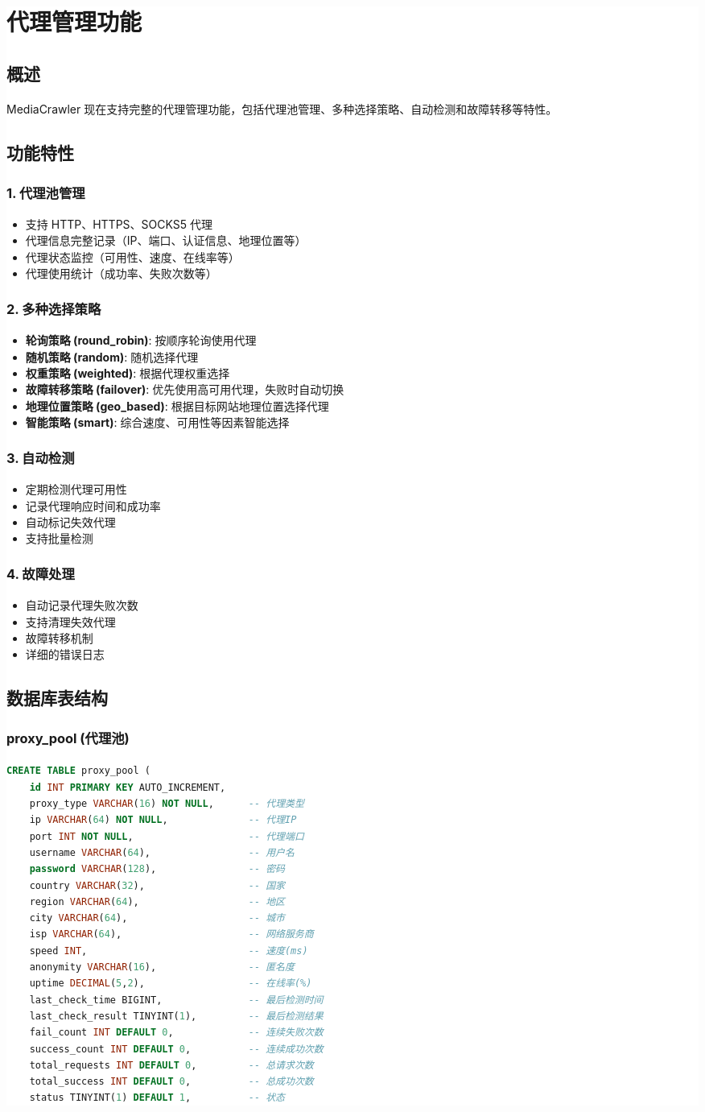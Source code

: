 # 代理管理功能

## 概述

MediaCrawler 现在支持完整的代理管理功能，包括代理池管理、多种选择策略、自动检测和故障转移等特性。

## 功能特性

### 1. 代理池管理
- 支持 HTTP、HTTPS、SOCKS5 代理
- 代理信息完整记录（IP、端口、认证信息、地理位置等）
- 代理状态监控（可用性、速度、在线率等）
- 代理使用统计（成功率、失败次数等）

### 2. 多种选择策略
- **轮询策略 (round_robin)**: 按顺序轮询使用代理
- **随机策略 (random)**: 随机选择代理
- **权重策略 (weighted)**: 根据代理权重选择
- **故障转移策略 (failover)**: 优先使用高可用代理，失败时自动切换
- **地理位置策略 (geo_based)**: 根据目标网站地理位置选择代理
- **智能策略 (smart)**: 综合速度、可用性等因素智能选择

### 3. 自动检测
- 定期检测代理可用性
- 记录代理响应时间和成功率
- 自动标记失效代理
- 支持批量检测

### 4. 故障处理
- 自动记录代理失败次数
- 支持清理失效代理
- 故障转移机制
- 详细的错误日志

## 数据库表结构

### proxy_pool (代理池)
```sql
CREATE TABLE proxy_pool (
    id INT PRIMARY KEY AUTO_INCREMENT,
    proxy_type VARCHAR(16) NOT NULL,      -- 代理类型
    ip VARCHAR(64) NOT NULL,              -- 代理IP
    port INT NOT NULL,                    -- 代理端口
    username VARCHAR(64),                 -- 用户名
    password VARCHAR(128),                -- 密码
    country VARCHAR(32),                  -- 国家
    region VARCHAR(64),                   -- 地区
    city VARCHAR(64),                     -- 城市
    isp VARCHAR(64),                      -- 网络服务商
    speed INT,                            -- 速度(ms)
    anonymity VARCHAR(16),                -- 匿名度
    uptime DECIMAL(5,2),                  -- 在线率(%)
    last_check_time BIGINT,               -- 最后检测时间
    last_check_result TINYINT(1),         -- 最后检测结果
    fail_count INT DEFAULT 0,             -- 连续失败次数
    success_count INT DEFAULT 0,          -- 连续成功次数
    total_requests INT DEFAULT 0,         -- 总请求次数
    total_success INT DEFAULT 0,          -- 总成功次数
    status TINYINT(1) DEFAULT 1,          -- 状态
```
